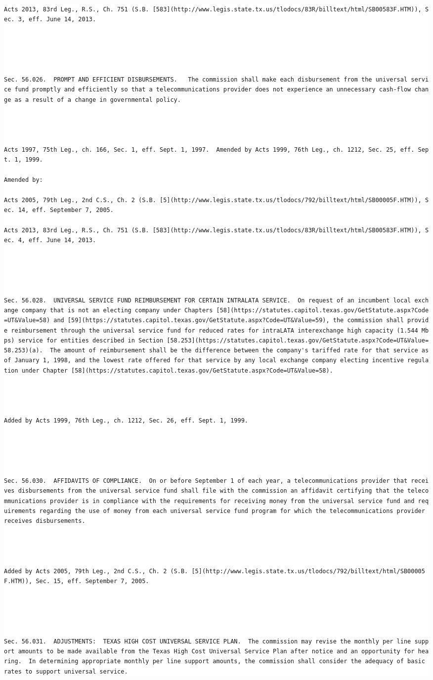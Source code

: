     Acts 2013, 83rd Leg., R.S., Ch. 751 (S.B. [583](http://www.legis.state.tx.us/tlodocs/83R/billtext/html/SB00583F.HTM)), Sec. 3, eff. June 14, 2013.
    
    
    
    
    
    Sec. 56.026.  PROMPT AND EFFICIENT DISBURSEMENTS.   The commission shall make each disbursement from the universal service fund promptly and efficiently so that a telecommunications provider does not experience an unnecessary cash-flow change as a result of a change in governmental policy.
    
    
    
    
    Acts 1997, 75th Leg., ch. 166, Sec. 1, eff. Sept. 1, 1997.  Amended by Acts 1999, 76th Leg., ch. 1212, Sec. 25, eff. Sept. 1, 1999.
    
    Amended by: 
    
    Acts 2005, 79th Leg., 2nd C.S., Ch. 2 (S.B. [5](http://www.legis.state.tx.us/tlodocs/792/billtext/html/SB00005F.HTM)), Sec. 14, eff. September 7, 2005.
    
    Acts 2013, 83rd Leg., R.S., Ch. 751 (S.B. [583](http://www.legis.state.tx.us/tlodocs/83R/billtext/html/SB00583F.HTM)), Sec. 4, eff. June 14, 2013.
    
    
    
    
    
    Sec. 56.028.  UNIVERSAL SERVICE FUND REIMBURSEMENT FOR CERTAIN INTRALATA SERVICE.  On request of an incumbent local exchange company that is not an electing company under Chapters [58](https://statutes.capitol.texas.gov/GetStatute.aspx?Code=UT&Value=58) and [59](https://statutes.capitol.texas.gov/GetStatute.aspx?Code=UT&Value=59), the commission shall provide reimbursement through the universal service fund for reduced rates for intraLATA interexchange high capacity (1.544 Mbps) service for entities described in Section [58.253](https://statutes.capitol.texas.gov/GetStatute.aspx?Code=UT&Value=58.253)(a).  The amount of reimbursement shall be the difference between the company's tariffed rate for that service as of January 1, 1998, and the lowest rate offered for that service by any local exchange company electing incentive regulation under Chapter [58](https://statutes.capitol.texas.gov/GetStatute.aspx?Code=UT&Value=58).
    
    
    
    
    Added by Acts 1999, 76th Leg., ch. 1212, Sec. 26, eff. Sept. 1, 1999.
    
    
    
    
    
    Sec. 56.030.  AFFIDAVITS OF COMPLIANCE.  On or before September 1 of each year, a telecommunications provider that receives disbursements from the universal service fund shall file with the commission an affidavit certifying that the telecommunications provider is in compliance with the requirements for receiving money from the universal service fund and requirements regarding the use of money from each universal service fund program for which the telecommunications provider receives disbursements.
    
    
    
    
    Added by Acts 2005, 79th Leg., 2nd C.S., Ch. 2 (S.B. [5](http://www.legis.state.tx.us/tlodocs/792/billtext/html/SB00005F.HTM)), Sec. 15, eff. September 7, 2005.
    
    
    
    
    
    Sec. 56.031.  ADJUSTMENTS:  TEXAS HIGH COST UNIVERSAL SERVICE PLAN.  The commission may revise the monthly per line support amounts to be made available from the Texas High Cost Universal Service Plan after notice and an opportunity for hearing.  In determining appropriate monthly per line support amounts, the commission shall consider the adequacy of basic rates to support universal service.
    